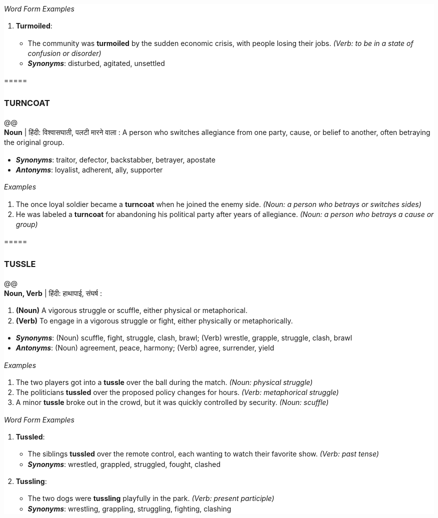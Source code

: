_Word Form Examples_

1. **Turmoiled**:
    
    - The community was **turmoiled** by the sudden economic crisis, with people losing their jobs. _(Verb: to be in a state of confusion or disorder)_
    - ***Synonyms***: disturbed, agitated, unsettled

=====

### TURNCOAT

@@  
**Noun** | हिंदी: विश्वासघाती, पलटी मारने वाला : A person who switches allegiance from one party, cause, or belief to another, often betraying the original group.

- ***Synonyms***: traitor, defector, backstabber, betrayer, apostate
- ***Antonyms***: loyalist, adherent, ally, supporter

_Examples_

1. The once loyal soldier became a **turncoat** when he joined the enemy side. _(Noun: a person who betrays or switches sides)_
2. He was labeled a **turncoat** for abandoning his political party after years of allegiance. _(Noun: a person who betrays a cause or group)_

=====

### TUSSLE

@@  
**Noun, Verb** | हिंदी: हाथापाई, संघर्ष :  

1. **(Noun)** A vigorous struggle or scuffle, either physical or metaphorical.  
2. **(Verb)** To engage in a vigorous struggle or fight, either physically or metaphorically.  

- ***Synonyms***: (Noun) scuffle, fight, struggle, clash, brawl; (Verb) wrestle, grapple, struggle, clash, brawl  
- ***Antonyms***: (Noun) agreement, peace, harmony; (Verb) agree, surrender, yield  

_Examples_  

1. The two players got into a **tussle** over the ball during the match. *(Noun: physical struggle)*  
2. The politicians **tussled** over the proposed policy changes for hours. *(Verb: metaphorical struggle)*  
3. A minor **tussle** broke out in the crowd, but it was quickly controlled by security. *(Noun: scuffle)*  

_Word Form Examples_  

1. **Tussled**:  
   - The siblings **tussled** over the remote control, each wanting to watch their favorite show. *(Verb: past tense)*  
   - ***Synonyms***: wrestled, grappled, struggled, fought, clashed  

2. **Tussling**:  
   - The two dogs were **tussling** playfully in the park. *(Verb: present participle)*  
   - ***Synonyms***: wrestling, grappling, struggling, fighting, clashing  
